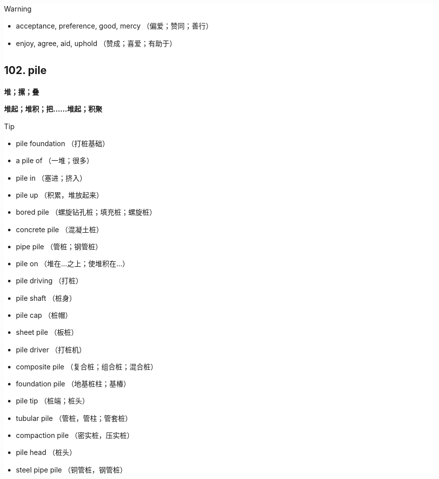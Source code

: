 > [!WARNING]
>
> - acceptance, preference, good, mercy （偏爱；赞同；善行）
>
> - enjoy, agree, aid, uphold （赞成；喜爱；有助于）
>

## 102. pile

**堆；摞；叠**

**堆起；堆积；把……堆起；积聚**

> [!TIP]
>
> - pile foundation （打桩基础）
>
> - a pile of （一堆；很多）
>
> - pile in （塞进；挤入）
>
> - pile up （积累，堆放起来）
>
> - bored pile （螺旋钻孔桩；填充桩；螺旋桩）
>
> - concrete pile （混凝土桩）
>
> - pipe pile （管桩；钢管桩）
>
> - pile on （堆在…之上；使堆积在…）
>
> - pile driving （打桩）
>
> - pile shaft （桩身）
>
> - pile cap （桩帽）
>
> - sheet pile （板桩）
>
> - pile driver （打桩机）
>
> - composite pile （复合桩；组合桩；混合桩）
>
> - foundation pile （地基桩柱；基椿）
>
> - pile tip （桩端；桩头）
>
> - tubular pile （管桩，管柱；管套桩）
>
> - compaction pile （密实桩，压实桩）
>
> - pile head （桩头）
>
> - steel pipe pile （铜管桩，钢管桩）
>
